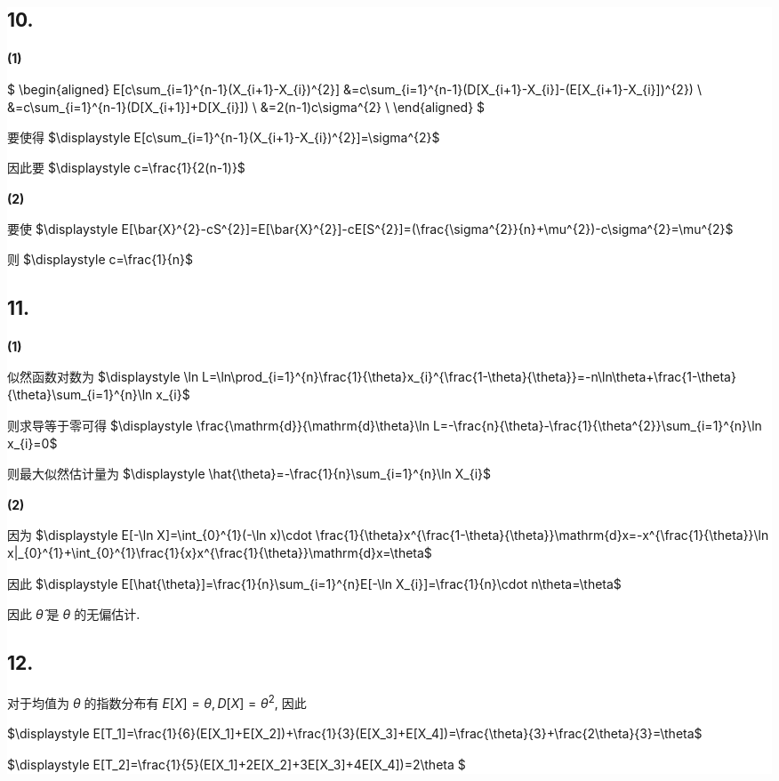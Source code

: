 
## 10.

**(1)**

$
\begin{aligned}
E[c\sum_{i=1}^{n-1}(X_{i+1}-X_{i})^{2}]
&=c\sum_{i=1}^{n-1}(D[X_{i+1}-X_{i}]-(E[X_{i+1}-X_{i}])^{2}) \\
&=c\sum_{i=1}^{n-1}(D[X_{i+1}]+D[X_{i}]) \\
&=2(n-1)c\sigma^{2} \\
\end{aligned}
$

要使得 $\displaystyle E[c\sum_{i=1}^{n-1}(X_{i+1}-X_{i})^{2}]=\sigma^{2}$

因此要 $\displaystyle c=\frac{1}{2(n-1)}$

**(2)**

要使 $\displaystyle E[\bar{X}^{2}-cS^{2}]=E[\bar{X}^{2}]-cE[S^{2}]=(\frac{\sigma^{2}}{n}+\mu^{2})-c\sigma^{2}=\mu^{2}$

则 $\displaystyle c=\frac{1}{n}$


## 11.

**(1)**

似然函数对数为 $\displaystyle \ln L=\ln\prod_{i=1}^{n}\frac{1}{\theta}x_{i}^{\frac{1-\theta}{\theta}}=-n\ln\theta+\frac{1-\theta}{\theta}\sum_{i=1}^{n}\ln x_{i}$

则求导等于零可得 $\displaystyle \frac{\mathrm{d}}{\mathrm{d}\theta}\ln L=-\frac{n}{\theta}-\frac{1}{\theta^{2}}\sum_{i=1}^{n}\ln x_{i}=0$

则最大似然估计量为 $\displaystyle \hat{\theta}=-\frac{1}{n}\sum_{i=1}^{n}\ln X_{i}$

**(2)**

因为 $\displaystyle E[-\ln X]=\int_{0}^{1}(-\ln x)\cdot \frac{1}{\theta}x^{\frac{1-\theta}{\theta}}\mathrm{d}x=-x^{\frac{1}{\theta}}\ln x|_{0}^{1}+\int_{0}^{1}\frac{1}{x}x^{\frac{1}{\theta}}\mathrm{d}x=\theta$

因此 $\displaystyle E[\hat{\theta}]=\frac{1}{n}\sum_{i=1}^{n}E[-\ln X_{i}]=\frac{1}{n}\cdot n\theta=\theta$

因此 $\hat{\theta}$ 是 $\theta$ 的无偏估计.


## 12.

对于均值为 $\theta$ 的指数分布有 $E[X]=\theta, D[X]=\theta^{2}$, 因此

$\displaystyle E[T_1]=\frac{1}{6}(E[X_1]+E[X_2])+\frac{1}{3}(E[X_3]+E[X_4])=\frac{\theta}{3}+\frac{2\theta}{3}=\theta$

$\displaystyle E[T_2]=\frac{1}{5}(E[X_1]+2E[X_2]+3E[X_3]+4E[X_4])=2\theta
$
